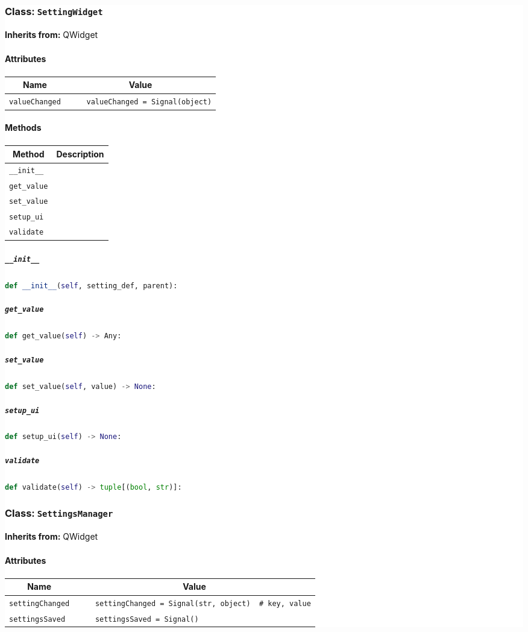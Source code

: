 ### Class: `SettingWidget`
**Inherits from:** QWidget

#### Attributes

| Name | Value |
| --- | --- |
| `valueChanged` | `    valueChanged = Signal(object)` |

#### Methods

| Method | Description |
| --- | --- |
| `__init__` |  |
| `get_value` |  |
| `set_value` |  |
| `setup_ui` |  |
| `validate` |  |

##### `__init__`
```python
def __init__(self, setting_def, parent):
```

##### `get_value`
```python
def get_value(self) -> Any:
```

##### `set_value`
```python
def set_value(self, value) -> None:
```

##### `setup_ui`
```python
def setup_ui(self) -> None:
```

##### `validate`
```python
def validate(self) -> tuple[(bool, str)]:
```

### Class: `SettingsManager`
**Inherits from:** QWidget

#### Attributes

| Name | Value |
| --- | --- |
| `settingChanged` | `    settingChanged = Signal(str, object)  # key, value` |
| `settingsSaved` | `    settingsSaved = Signal()` |

